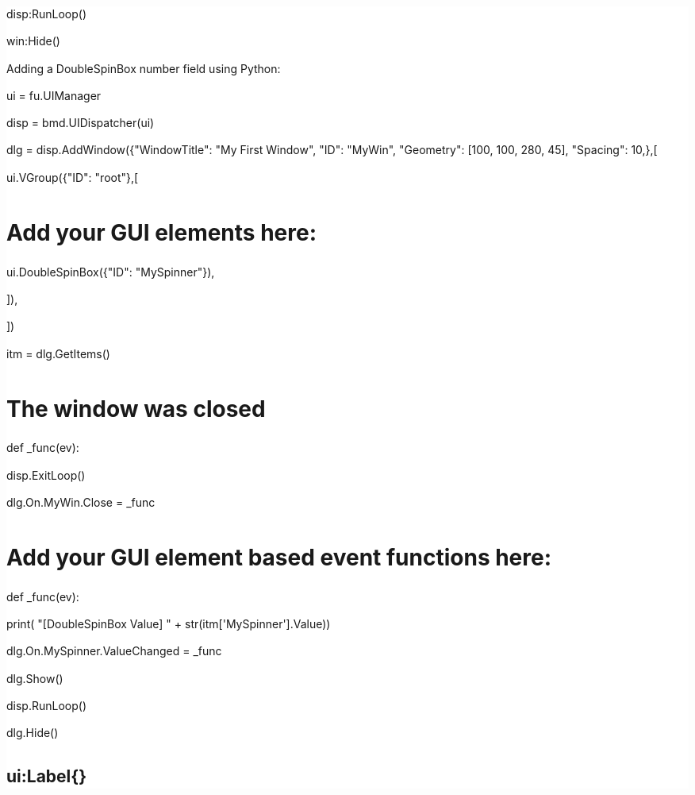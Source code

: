 disp:RunLoop()

win:Hide()

  

Adding a DoubleSpinBox number field using Python:

ui = fu.UIManager

disp = bmd.UIDispatcher(ui)

  

dlg = disp.AddWindow({"WindowTitle": "My First Window", "ID": "MyWin", "Geometry": [100, 100, 280, 45], "Spacing": 10,},[

ui.VGroup({"ID": "root"},[

# Add your GUI elements here:

ui.DoubleSpinBox({"ID": "MySpinner"}),

]),

])

  

itm = dlg.GetItems()

  

# The window was closed

def _func(ev):

disp.ExitLoop()

dlg.On.MyWin.Close = _func

  

# Add your GUI element based event functions here:

  

def _func(ev):

print( "[DoubleSpinBox Value] " + str(itm['MySpinner'].Value))

dlg.On.MySpinner.ValueChanged = _func

  

dlg.Show()

disp.RunLoop()

dlg.Hide()

## ui:Label{}
